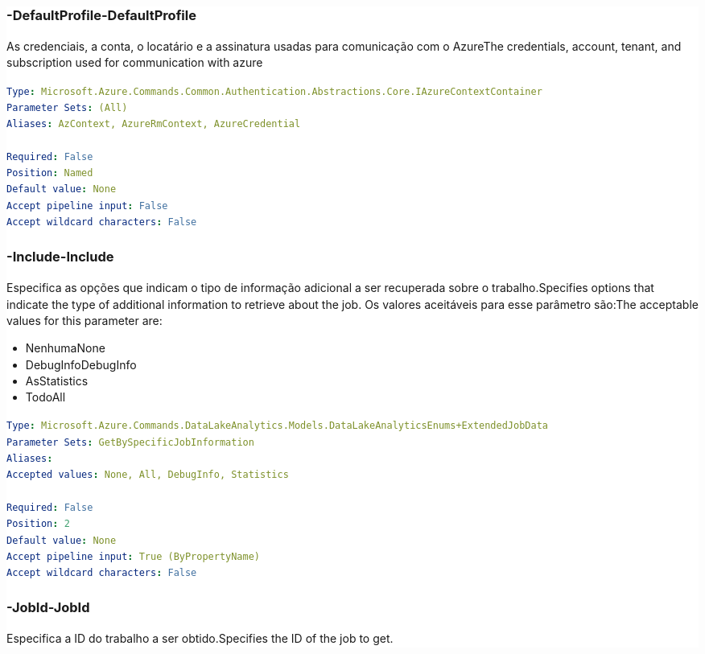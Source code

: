 ### <span data-ttu-id="552a8-118">-DefaultProfile</span><span class="sxs-lookup"><span data-stu-id="552a8-118">-DefaultProfile</span></span>
<span data-ttu-id="552a8-119">As credenciais, a conta, o locatário e a assinatura usadas para comunicação com o Azure</span><span class="sxs-lookup"><span data-stu-id="552a8-119">The credentials, account, tenant, and subscription used for communication with azure</span></span>

```yaml
Type: Microsoft.Azure.Commands.Common.Authentication.Abstractions.Core.IAzureContextContainer
Parameter Sets: (All)
Aliases: AzContext, AzureRmContext, AzureCredential

Required: False
Position: Named
Default value: None
Accept pipeline input: False
Accept wildcard characters: False
```

### <span data-ttu-id="552a8-120">-Include</span><span class="sxs-lookup"><span data-stu-id="552a8-120">-Include</span></span>
<span data-ttu-id="552a8-121">Especifica as opções que indicam o tipo de informação adicional a ser recuperada sobre o trabalho.</span><span class="sxs-lookup"><span data-stu-id="552a8-121">Specifies options that indicate the type of additional information to retrieve about the job.</span></span>
<span data-ttu-id="552a8-122">Os valores aceitáveis para esse parâmetro são:</span><span class="sxs-lookup"><span data-stu-id="552a8-122">The acceptable values for this parameter are:</span></span>
- <span data-ttu-id="552a8-123">Nenhuma</span><span class="sxs-lookup"><span data-stu-id="552a8-123">None</span></span>
- <span data-ttu-id="552a8-124">DebugInfo</span><span class="sxs-lookup"><span data-stu-id="552a8-124">DebugInfo</span></span>
- <span data-ttu-id="552a8-125">As</span><span class="sxs-lookup"><span data-stu-id="552a8-125">Statistics</span></span>
- <span data-ttu-id="552a8-126">Todo</span><span class="sxs-lookup"><span data-stu-id="552a8-126">All</span></span>

```yaml
Type: Microsoft.Azure.Commands.DataLakeAnalytics.Models.DataLakeAnalyticsEnums+ExtendedJobData
Parameter Sets: GetBySpecificJobInformation
Aliases:
Accepted values: None, All, DebugInfo, Statistics

Required: False
Position: 2
Default value: None
Accept pipeline input: True (ByPropertyName)
Accept wildcard characters: False
```

### <span data-ttu-id="552a8-127">-JobId</span><span class="sxs-lookup"><span data-stu-id="552a8-127">-JobId</span></span>
<span data-ttu-id="552a8-128">Especifica a ID do trabalho a ser obtido.</span><span class="sxs-lookup"><span data-stu-id="552a8-128">Specifies the ID of the job to get.</span></span>
